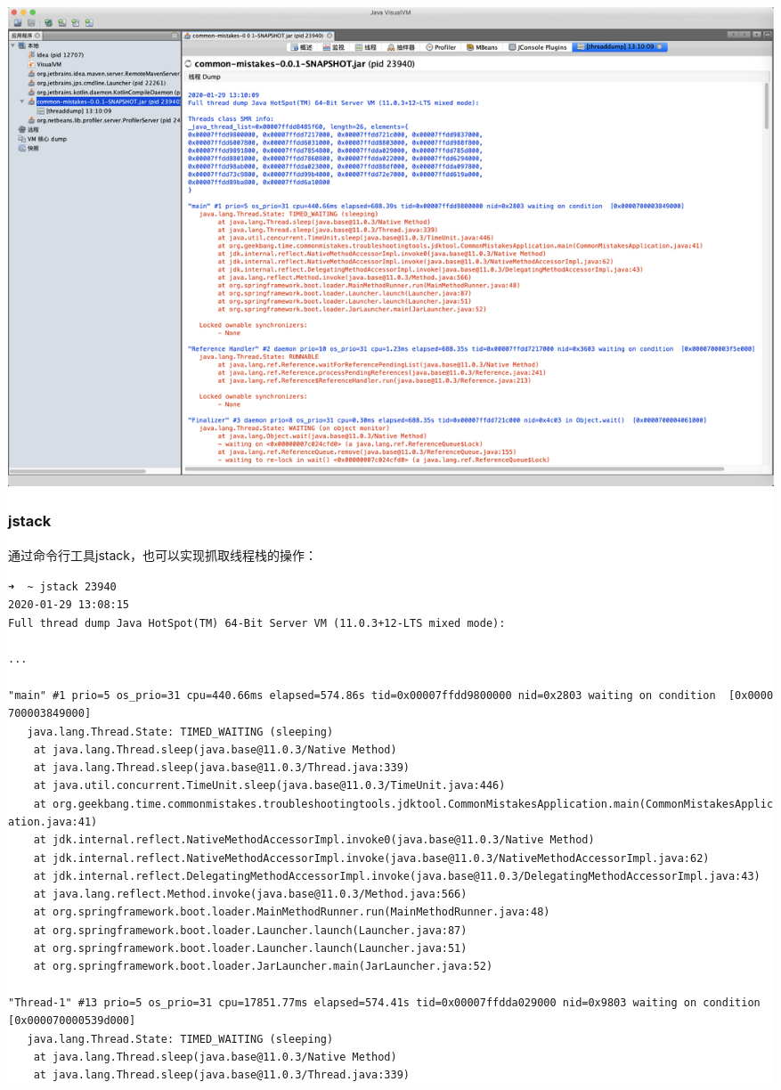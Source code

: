 ![](images/224816/0ddcd3348d1c8b0bba16736f9221a900.png)

### jstack

通过命令行工具jstack，也可以实现抓取线程栈的操作：

```
➜  ~ jstack 23940
2020-01-29 13:08:15
Full thread dump Java HotSpot(TM) 64-Bit Server VM (11.0.3+12-LTS mixed mode):

...

"main" #1 prio=5 os_prio=31 cpu=440.66ms elapsed=574.86s tid=0x00007ffdd9800000 nid=0x2803 waiting on condition  [0x0000700003849000]
   java.lang.Thread.State: TIMED_WAITING (sleeping)
	at java.lang.Thread.sleep(java.base@11.0.3/Native Method)
	at java.lang.Thread.sleep(java.base@11.0.3/Thread.java:339)
	at java.util.concurrent.TimeUnit.sleep(java.base@11.0.3/TimeUnit.java:446)
	at org.geekbang.time.commonmistakes.troubleshootingtools.jdktool.CommonMistakesApplication.main(CommonMistakesApplication.java:41)
	at jdk.internal.reflect.NativeMethodAccessorImpl.invoke0(java.base@11.0.3/Native Method)
	at jdk.internal.reflect.NativeMethodAccessorImpl.invoke(java.base@11.0.3/NativeMethodAccessorImpl.java:62)
	at jdk.internal.reflect.DelegatingMethodAccessorImpl.invoke(java.base@11.0.3/DelegatingMethodAccessorImpl.java:43)
	at java.lang.reflect.Method.invoke(java.base@11.0.3/Method.java:566)
	at org.springframework.boot.loader.MainMethodRunner.run(MainMethodRunner.java:48)
	at org.springframework.boot.loader.Launcher.launch(Launcher.java:87)
	at org.springframework.boot.loader.Launcher.launch(Launcher.java:51)
	at org.springframework.boot.loader.JarLauncher.main(JarLauncher.java:52)

"Thread-1" #13 prio=5 os_prio=31 cpu=17851.77ms elapsed=574.41s tid=0x00007ffdda029000 nid=0x9803 waiting on condition  [0x000070000539d000]
   java.lang.Thread.State: TIMED_WAITING (sleeping)
	at java.lang.Thread.sleep(java.base@11.0.3/Native Method)
	at java.lang.Thread.sleep(java.base@11.0.3/Thread.java:339)
```